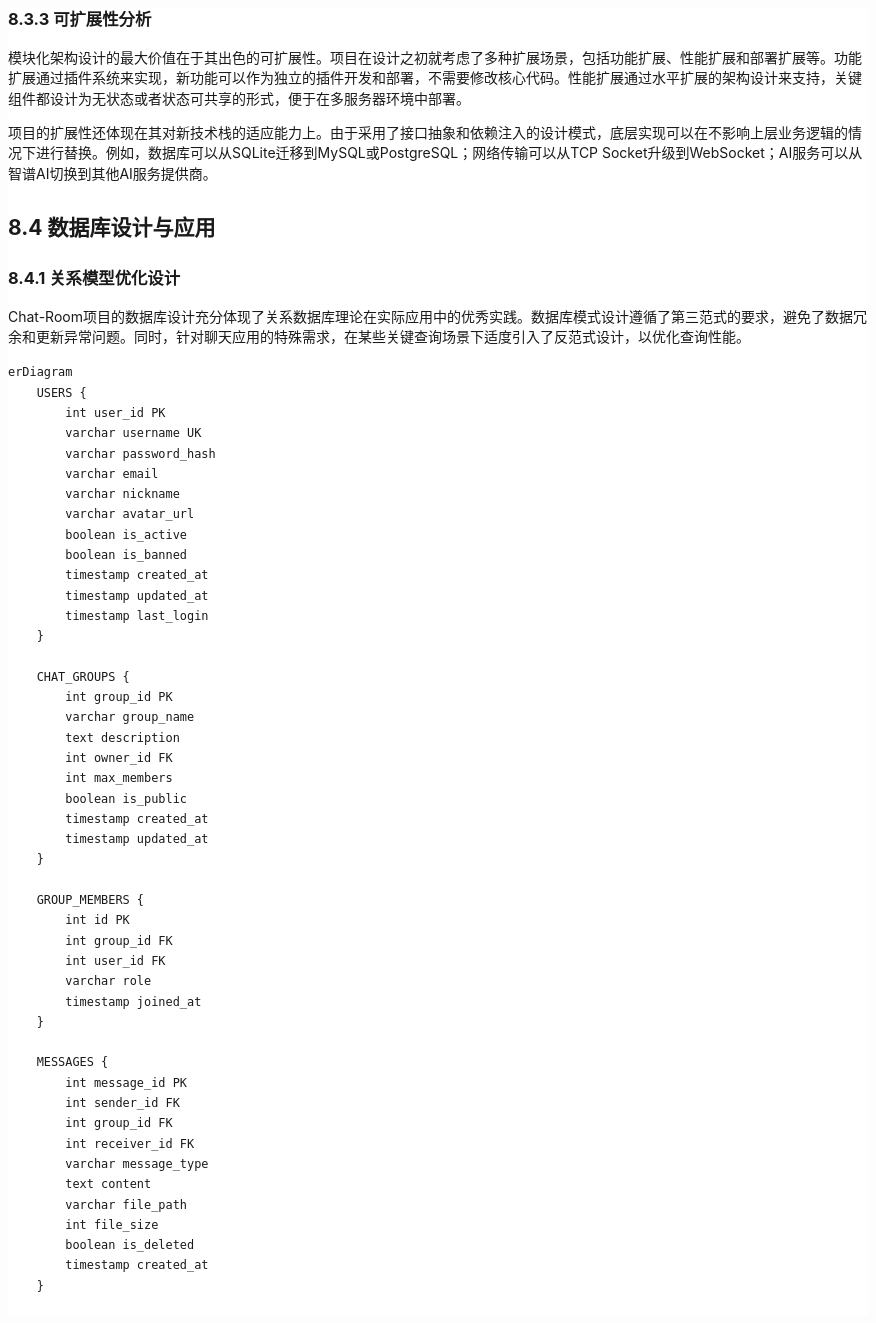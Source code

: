 
### 8.3.3 可扩展性分析

模块化架构设计的最大价值在于其出色的可扩展性。项目在设计之初就考虑了多种扩展场景，包括功能扩展、性能扩展和部署扩展等。功能扩展通过插件系统来实现，新功能可以作为独立的插件开发和部署，不需要修改核心代码。性能扩展通过水平扩展的架构设计来支持，关键组件都设计为无状态或者状态可共享的形式，便于在多服务器环境中部署。

项目的扩展性还体现在其对新技术栈的适应能力上。由于采用了接口抽象和依赖注入的设计模式，底层实现可以在不影响上层业务逻辑的情况下进行替换。例如，数据库可以从SQLite迁移到MySQL或PostgreSQL；网络传输可以从TCP Socket升级到WebSocket；AI服务可以从智谱AI切换到其他AI服务提供商。


## 8.4 数据库设计与应用

### 8.4.1 关系模型优化设计

Chat-Room项目的数据库设计充分体现了关系数据库理论在实际应用中的优秀实践。数据库模式设计遵循了第三范式的要求，避免了数据冗余和更新异常问题。同时，针对聊天应用的特殊需求，在某些关键查询场景下适度引入了反范式设计，以优化查询性能。

```mermaid
erDiagram
    USERS {
        int user_id PK
        varchar username UK
        varchar password_hash
        varchar email
        varchar nickname
        varchar avatar_url
        boolean is_active
        boolean is_banned
        timestamp created_at
        timestamp updated_at
        timestamp last_login
    }
    
    CHAT_GROUPS {
        int group_id PK
        varchar group_name
        text description
        int owner_id FK
        int max_members
        boolean is_public
        timestamp created_at
        timestamp updated_at
    }
    
    GROUP_MEMBERS {
        int id PK
        int group_id FK
        int user_id FK
        varchar role
        timestamp joined_at
    }
    
    MESSAGES {
        int message_id PK
        int sender_id FK
        int group_id FK
        int receiver_id FK
        varchar message_type
        text content
        varchar file_path
        int file_size
        boolean is_deleted
        timestamp created_at
    }
    
```